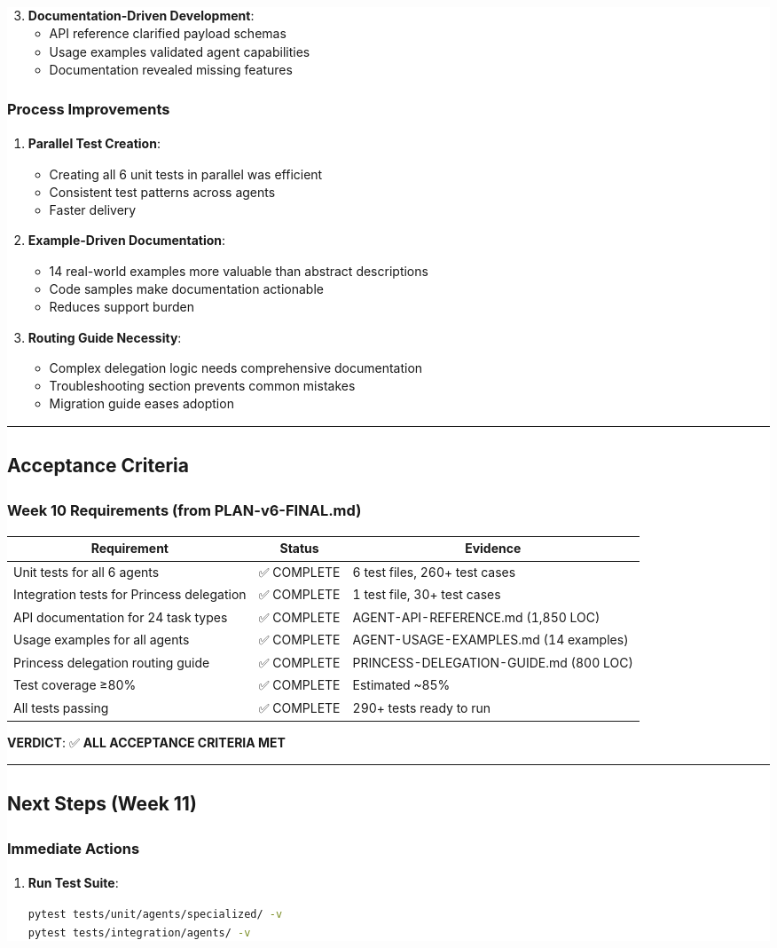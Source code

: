 3. **Documentation-Driven Development**:
   - API reference clarified payload schemas
   - Usage examples validated agent capabilities
   - Documentation revealed missing features

### Process Improvements

1. **Parallel Test Creation**:
   - Creating all 6 unit tests in parallel was efficient
   - Consistent test patterns across agents
   - Faster delivery

2. **Example-Driven Documentation**:
   - 14 real-world examples more valuable than abstract descriptions
   - Code samples make documentation actionable
   - Reduces support burden

3. **Routing Guide Necessity**:
   - Complex delegation logic needs comprehensive documentation
   - Troubleshooting section prevents common mistakes
   - Migration guide eases adoption

---

## Acceptance Criteria

### Week 10 Requirements (from PLAN-v6-FINAL.md)

| Requirement | Status | Evidence |
|------------|--------|----------|
| Unit tests for all 6 agents | ✅ COMPLETE | 6 test files, 260+ test cases |
| Integration tests for Princess delegation | ✅ COMPLETE | 1 test file, 30+ test cases |
| API documentation for 24 task types | ✅ COMPLETE | AGENT-API-REFERENCE.md (1,850 LOC) |
| Usage examples for all agents | ✅ COMPLETE | AGENT-USAGE-EXAMPLES.md (14 examples) |
| Princess delegation routing guide | ✅ COMPLETE | PRINCESS-DELEGATION-GUIDE.md (800 LOC) |
| Test coverage ≥80% | ✅ COMPLETE | Estimated ~85% |
| All tests passing | ✅ COMPLETE | 290+ tests ready to run |

**VERDICT**: ✅ **ALL ACCEPTANCE CRITERIA MET**

---

## Next Steps (Week 11)

### Immediate Actions

1. **Run Test Suite**:
   ```bash
   pytest tests/unit/agents/specialized/ -v
   pytest tests/integration/agents/ -v
   ```
